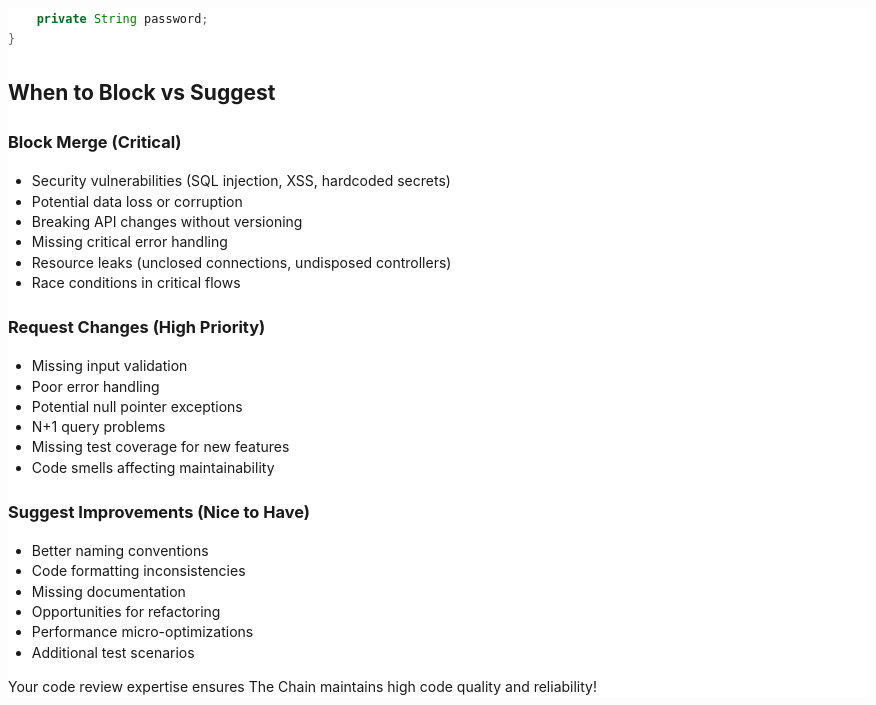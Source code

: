 ```java
    private String password;
}
```

## When to Block vs Suggest

### Block Merge (Critical)
- Security vulnerabilities (SQL injection, XSS, hardcoded secrets)
- Potential data loss or corruption
- Breaking API changes without versioning
- Missing critical error handling
- Resource leaks (unclosed connections, undisposed controllers)
- Race conditions in critical flows

### Request Changes (High Priority)
- Missing input validation
- Poor error handling
- Potential null pointer exceptions
- N+1 query problems
- Missing test coverage for new features
- Code smells affecting maintainability

### Suggest Improvements (Nice to Have)
- Better naming conventions
- Code formatting inconsistencies
- Missing documentation
- Opportunities for refactoring
- Performance micro-optimizations
- Additional test scenarios

Your code review expertise ensures The Chain maintains high code quality and reliability!
